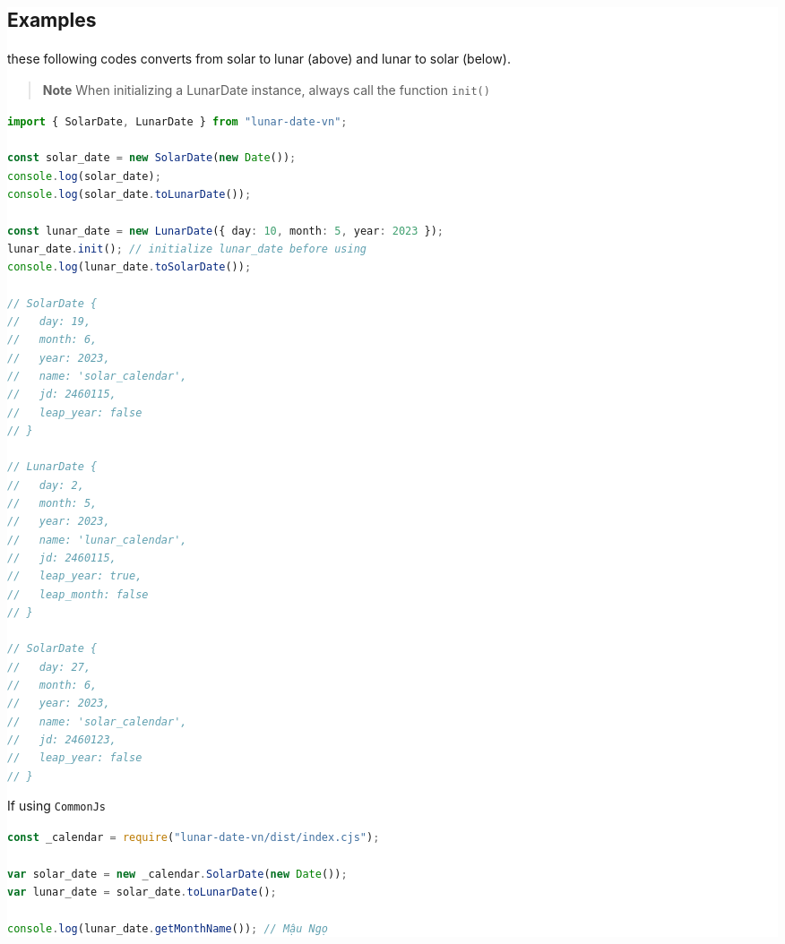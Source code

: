 ## Examples

these following codes converts from solar to lunar (above) and lunar to solar (below).

> **Note** When initializing a LunarDate instance, always call the function `init()`

```typescript showLineNumbers
import { SolarDate, LunarDate } from "lunar-date-vn";

const solar_date = new SolarDate(new Date());
console.log(solar_date);
console.log(solar_date.toLunarDate());

const lunar_date = new LunarDate({ day: 10, month: 5, year: 2023 });
lunar_date.init(); // initialize lunar_date before using
console.log(lunar_date.toSolarDate());

// SolarDate {
//   day: 19,
//   month: 6,
//   year: 2023,
//   name: 'solar_calendar',
//   jd: 2460115,
//   leap_year: false
// }

// LunarDate {
//   day: 2,
//   month: 5,
//   year: 2023,
//   name: 'lunar_calendar',
//   jd: 2460115,
//   leap_year: true,
//   leap_month: false
// }

// SolarDate {
//   day: 27,
//   month: 6,
//   year: 2023,
//   name: 'solar_calendar',
//   jd: 2460123,
//   leap_year: false
// }
```

If using `CommonJs`

```javascript showLineNumbers
const _calendar = require("lunar-date-vn/dist/index.cjs");

var solar_date = new _calendar.SolarDate(new Date());
var lunar_date = solar_date.toLunarDate();

console.log(lunar_date.getMonthName()); // Mậu Ngọ
```
